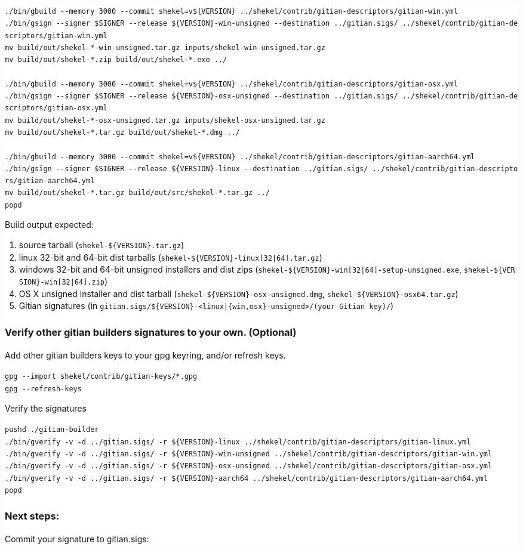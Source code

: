     ./bin/gbuild --memory 3000 --commit shekel=v${VERSION} ../shekel/contrib/gitian-descriptors/gitian-win.yml
    ./bin/gsign --signer $SIGNER --release ${VERSION}-win-unsigned --destination ../gitian.sigs/ ../shekel/contrib/gitian-descriptors/gitian-win.yml
    mv build/out/shekel-*-win-unsigned.tar.gz inputs/shekel-win-unsigned.tar.gz
    mv build/out/shekel-*.zip build/out/shekel-*.exe ../

    ./bin/gbuild --memory 3000 --commit shekel=v${VERSION} ../shekel/contrib/gitian-descriptors/gitian-osx.yml
    ./bin/gsign --signer $SIGNER --release ${VERSION}-osx-unsigned --destination ../gitian.sigs/ ../shekel/contrib/gitian-descriptors/gitian-osx.yml
    mv build/out/shekel-*-osx-unsigned.tar.gz inputs/shekel-osx-unsigned.tar.gz
    mv build/out/shekel-*.tar.gz build/out/shekel-*.dmg ../

    ./bin/gbuild --memory 3000 --commit shekel=v${VERSION} ../shekel/contrib/gitian-descriptors/gitian-aarch64.yml
    ./bin/gsign --signer $SIGNER --release ${VERSION}-linux --destination ../gitian.sigs/ ../shekel/contrib/gitian-descriptors/gitian-aarch64.yml
    mv build/out/shekel-*.tar.gz build/out/src/shekel-*.tar.gz ../
    popd

Build output expected:

  1. source tarball (`shekel-${VERSION}.tar.gz`)
  2. linux 32-bit and 64-bit dist tarballs (`shekel-${VERSION}-linux[32|64].tar.gz`)
  3. windows 32-bit and 64-bit unsigned installers and dist zips (`shekel-${VERSION}-win[32|64]-setup-unsigned.exe`, `shekel-${VERSION}-win[32|64].zip`)
  4. OS X unsigned installer and dist tarball (`shekel-${VERSION}-osx-unsigned.dmg`, `shekel-${VERSION}-osx64.tar.gz`)
  5. Gitian signatures (in `gitian.sigs/${VERSION}-<linux|{win,osx}-unsigned>/(your Gitian key)/`)

### Verify other gitian builders signatures to your own. (Optional)

Add other gitian builders keys to your gpg keyring, and/or refresh keys.

    gpg --import shekel/contrib/gitian-keys/*.gpg
    gpg --refresh-keys

Verify the signatures

    pushd ./gitian-builder
    ./bin/gverify -v -d ../gitian.sigs/ -r ${VERSION}-linux ../shekel/contrib/gitian-descriptors/gitian-linux.yml
    ./bin/gverify -v -d ../gitian.sigs/ -r ${VERSION}-win-unsigned ../shekel/contrib/gitian-descriptors/gitian-win.yml
    ./bin/gverify -v -d ../gitian.sigs/ -r ${VERSION}-osx-unsigned ../shekel/contrib/gitian-descriptors/gitian-osx.yml
    ./bin/gverify -v -d ../gitian.sigs/ -r ${VERSION}-aarch64 ../shekel/contrib/gitian-descriptors/gitian-aarch64.yml
    popd

### Next steps:

Commit your signature to gitian.sigs:
